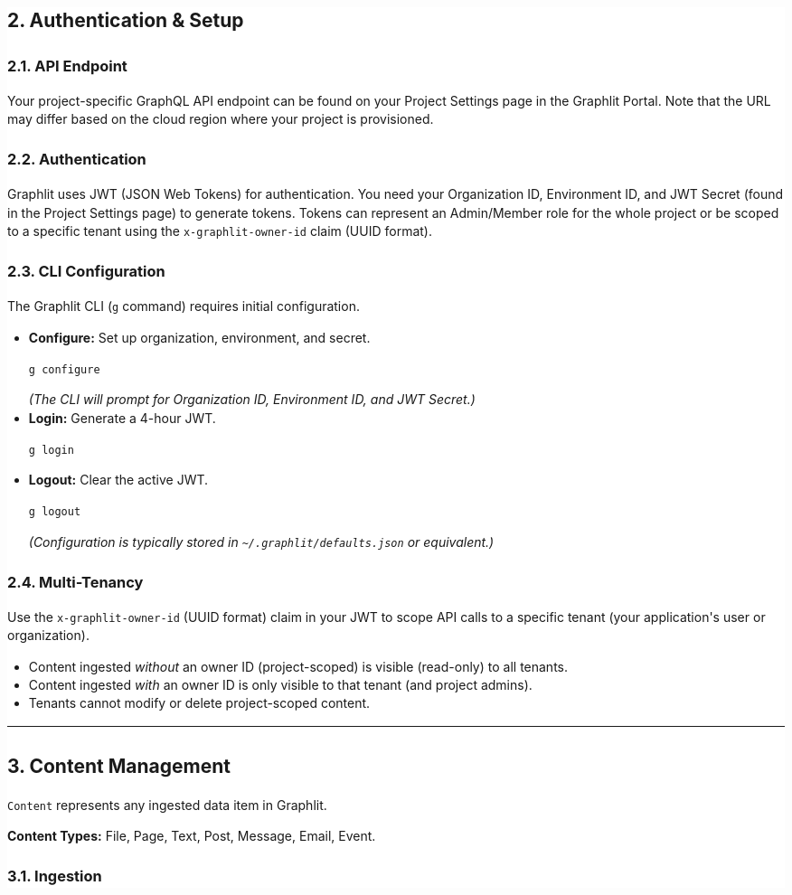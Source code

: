 
## 2. Authentication & Setup

### 2.1. API Endpoint

Your project-specific GraphQL API endpoint can be found on your Project Settings page in the Graphlit Portal. Note that the URL may differ based on the cloud region where your project is provisioned.

### 2.2. Authentication

Graphlit uses JWT (JSON Web Tokens) for authentication. You need your Organization ID, Environment ID, and JWT Secret (found in the Project Settings page) to generate tokens. Tokens can represent an Admin/Member role for the whole project or be scoped to a specific tenant using the `x-graphlit-owner-id` claim (UUID format).

### 2.3. CLI Configuration

The Graphlit CLI (`g` command) requires initial configuration.

*   **Configure:** Set up organization, environment, and secret.
    ```bash
    g configure
    ```
    *(The CLI will prompt for Organization ID, Environment ID, and JWT Secret.)*
*   **Login:** Generate a 4-hour JWT.
    ```bash
    g login
    ```
*   **Logout:** Clear the active JWT.
    ```bash
    g logout
    ```
    *(Configuration is typically stored in `~/.graphlit/defaults.json` or equivalent.)*

### 2.4. Multi-Tenancy

Use the `x-graphlit-owner-id` (UUID format) claim in your JWT to scope API calls to a specific tenant (your application's user or organization).

*   Content ingested *without* an owner ID (project-scoped) is visible (read-only) to all tenants.
*   Content ingested *with* an owner ID is only visible to that tenant (and project admins).
*   Tenants cannot modify or delete project-scoped content.

---

## 3. Content Management

`Content` represents any ingested data item in Graphlit.

**Content Types:** File, Page, Text, Post, Message, Email, Event.

### 3.1. Ingestion
